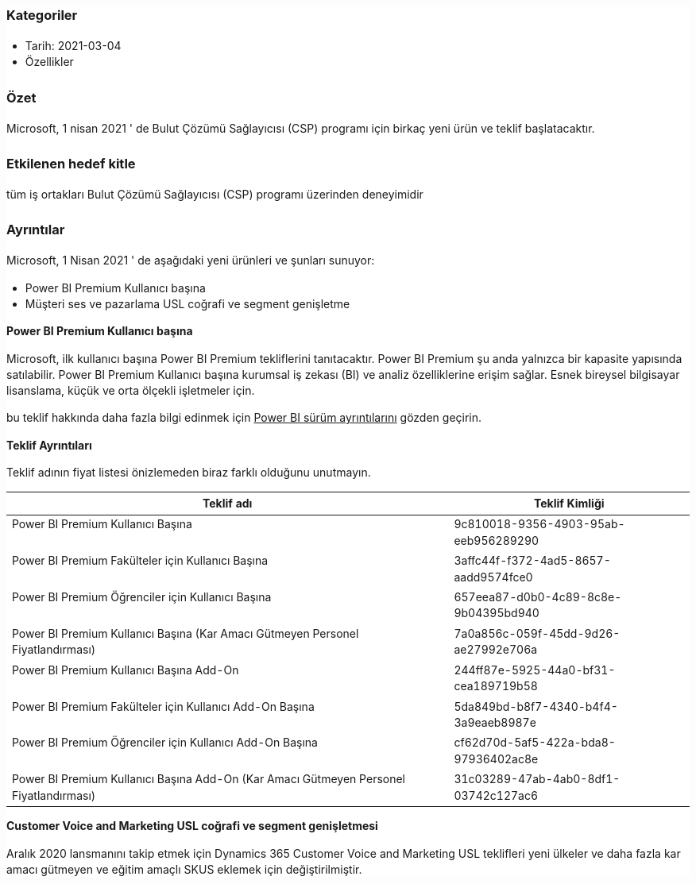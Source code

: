 ### <a name="categories"></a>Kategoriler

- Tarih: 2021-03-04
- Özellikler

### <a name="summary"></a>Özet

Microsoft, 1 nisan 2021 ' de Bulut Çözümü Sağlayıcısı (CSP) programı için birkaç yeni ürün ve teklif başlatacaktır.

### <a name="impacted-audience"></a>Etkilenen hedef kitle

tüm iş ortakları Bulut Çözümü Sağlayıcısı (CSP) programı üzerinden deneyimidir

### <a name="details"></a>Ayrıntılar

Microsoft, 1 Nisan 2021 ' de aşağıdaki yeni ürünleri ve şunları sunuyor:

- Power BI Premium Kullanıcı başına
- Müşteri ses ve pazarlama USL coğrafi ve segment genişletme

**Power BI Premium Kullanıcı başına**

Microsoft, ilk kullanıcı başına Power BI Premium tekliflerini tanıtacaktır. Power BI Premium şu anda yalnızca bir kapasite yapısında satılabilir. Power BI Premium Kullanıcı başına kurumsal iş zekası (BI) ve analiz özelliklerine erişim sağlar. Esnek bireysel bilgisayar lisanslama, küçük ve orta ölçekli işletmeler için.

bu teklif hakkında daha fazla bilgi edinmek için [Power BI sürüm ayrıntılarını](/power-platform-release-plan/2020wave2/power-bi/planned-features) gözden geçirin.


**Teklif Ayrıntıları**

Teklif adının fiyat listesi önizlemeden biraz farklı olduğunu unutmayın.

| Teklif adı | Teklif Kimliği |
| ------ |----------- |
| Power BI Premium Kullanıcı Başına | 9c810018-9356-4903-95ab-eeb956289290 | 
| Power BI Premium Fakülteler için Kullanıcı Başına | 3affc44f-f372-4ad5-8657-aadd9574fce0 | 
| Power BI Premium Öğrenciler için Kullanıcı Başına | 657eea87-d0b0-4c89-8c8e-9b04395bd940 | 
| Power BI Premium Kullanıcı Başına (Kar Amacı Gütmeyen Personel Fiyatlandırması) | 7a0a856c-059f-45dd-9d26-ae27992e706a | 
| Power BI Premium Kullanıcı Başına Add-On | 244ff87e-5925-44a0-bf31-cea189719b58 | 
| Power BI Premium Fakülteler için Kullanıcı Add-On Başına | 5da849bd-b8f7-4340-b4f4-3a9eaeb8987e | 
| Power BI Premium Öğrenciler için Kullanıcı Add-On Başına | cf62d70d-5af5-422a-bda8-97936402ac8e | 
| Power BI Premium Kullanıcı Başına Add-On (Kar Amacı Gütmeyen Personel Fiyatlandırması) | 31c03289-47ab-4ab0-8df1-03742c127ac6 | 

**Customer Voice and Marketing USL coğrafi ve segment genişletmesi**

Aralık 2020 lansmanını takip etmek için Dynamics 365 Customer Voice and Marketing USL teklifleri yeni ülkeler ve daha fazla kar amacı gütmeyen ve eğitim amaçlı SKUS eklemek için değiştirilmiştir.

